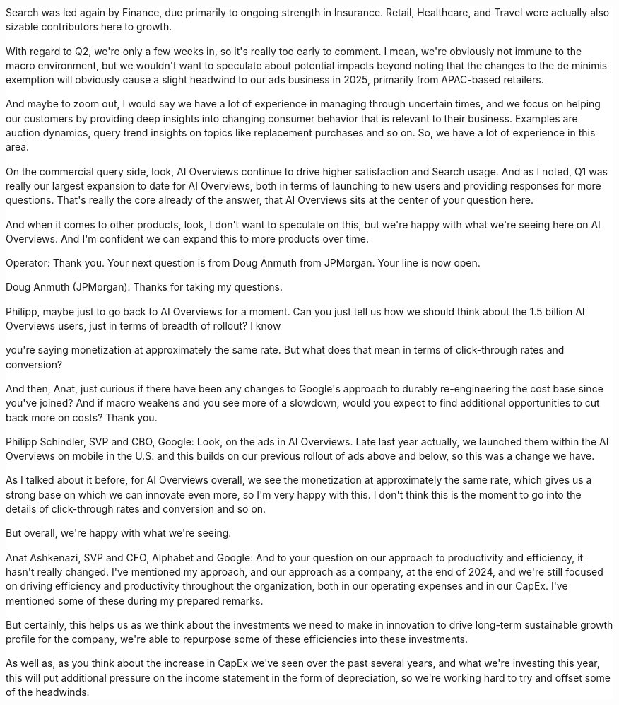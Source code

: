 Search was led again by Finance, due primarily to ongoing strength in Insurance. Retail, Healthcare, and Travel were actually also sizable contributors here to growth.

With regard to Q2, we're only a few weeks in, so it's really too early to comment. I mean, we're obviously not immune to the macro environment, but we wouldn't want to speculate about potential impacts beyond noting that the changes to the de minimis exemption will obviously cause a slight headwind to our ads business in 2025, primarily from APAC-based retailers.

And maybe to zoom out, I would say we have a lot of experience in managing through uncertain times, and we focus on helping our customers by providing deep insights into changing consumer behavior that is relevant to their business. Examples are auction dynamics, query trend insights on topics like replacement purchases and so on. So, we have a lot of experience in this area.

On the commercial query side, look, AI Overviews continue to drive higher satisfaction and Search usage. And as I noted, Q1 was really our largest expansion to date for AI Overviews, both in terms of launching to new users and providing responses for more questions. That's really the core already of the answer, that AI Overviews sits at the center of your question here.

And when it comes to other products, look, I don't want to speculate on this, but we're happy with what we're seeing here on AI Overviews. And I'm confident we can expand this to more products over time.

Operator: Thank you. Your next question is from Doug Anmuth from JPMorgan. Your line is now open.

Doug Anmuth (JPMorgan): Thanks for taking my questions.

Philipp, maybe just to go back to AI Overviews for a moment. Can you just tell us how we should think about the 1.5 billion AI Overviews users, just in terms of breadth of rollout? I know

you're saying monetization at approximately the same rate. But what does that mean in terms of click-through rates and conversion?

And then, Anat, just curious if there have been any changes to Google's approach to durably re-engineering the cost base since you've joined? And if macro weakens and you see more of a slowdown, would you expect to find additional opportunities to cut back more on costs? Thank you.

Philipp Schindler, SVP and CBO, Google: Look, on the ads in AI Overviews. Late last year actually, we launched them within the AI Overviews on mobile in the U.S. and this builds on our previous rollout of ads above and below, so this was a change we have.

As I talked about it before, for AI Overviews overall, we see the monetization at approximately the same rate, which gives us a strong base on which we can innovate even more, so I'm very happy with this. I don't think this is the moment to go into the details of click-through rates and conversion and so on.

But overall, we're happy with what we're seeing.

Anat Ashkenazi, SVP and CFO, Alphabet and Google: And to your question on our approach to productivity and efficiency, it hasn't really changed. I've mentioned my approach, and our approach as a company, at the end of 2024, and we're still focused on driving efficiency and productivity throughout the organization, both in our operating expenses and in our CapEx. I've mentioned some of these during my prepared remarks.

But certainly, this helps us as we think about the investments we need to make in innovation to drive long-term sustainable growth profile for the company, we're able to repurpose some of these efficiencies into these investments.

As well as, as you think about the increase in CapEx we've seen over the past several years, and what we're investing this year, this will put additional pressure on the income statement in the form of depreciation, so we're working hard to try and offset some of the headwinds.

